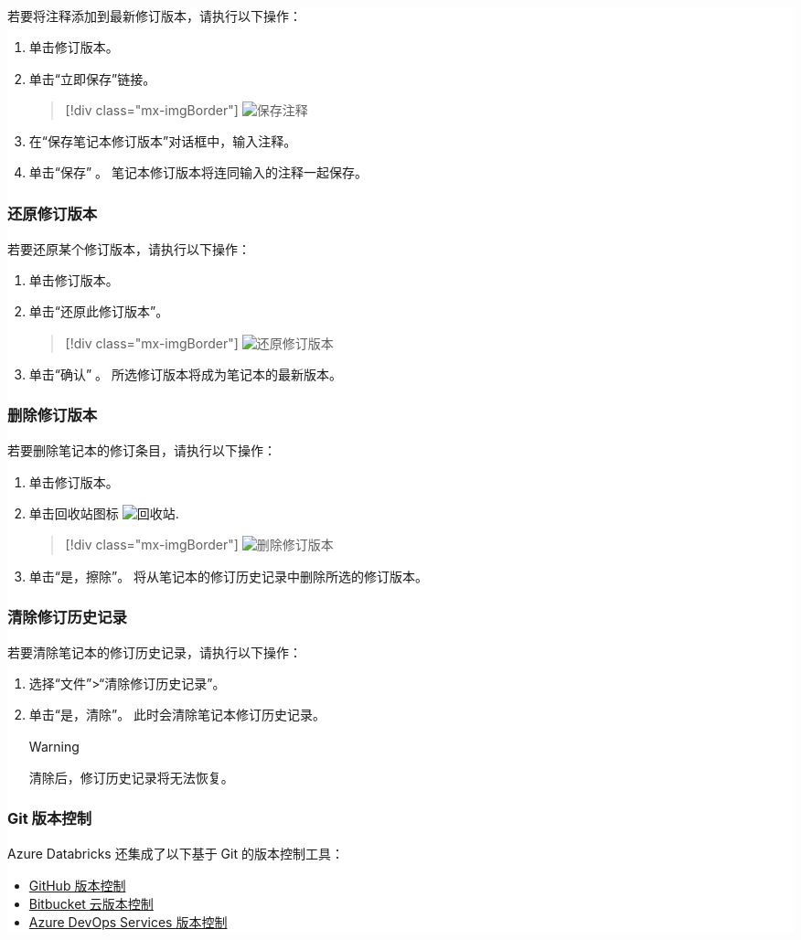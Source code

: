 若要将注释添加到最新修订版本，请执行以下操作：

1. 单击修订版本。
2. 单击“立即保存”链接。

   > [!div class="mx-imgBorder"]
   > ![保存注释](../_static/images/notebooks/revision-comment.png)

3. 在“保存笔记本修订版本”对话框中，输入注释。
4. 单击“保存”  。 笔记本修订版本将连同输入的注释一起保存。

### <a name="restore-a-revision"></a>还原修订版本

若要还原某个修订版本，请执行以下操作：

1. 单击修订版本。
2. 单击“还原此修订版本”。

   > [!div class="mx-imgBorder"]
   > ![还原修订版本](../_static/images/notebooks/restore-revision.png)

3. 单击“确认”  。 所选修订版本将成为笔记本的最新版本。

### <a name="delete-a-revision"></a>删除修订版本

若要删除笔记本的修订条目，请执行以下操作：

1. 单击修订版本。
2. 单击回收站图标 ![回收站](../_static/images/icons/trash-icon.png).

   > [!div class="mx-imgBorder"]
   > ![删除修订版本](../_static/images/notebooks/delete-revision.png)

3. 单击“是，擦除”。 将从笔记本的修订历史记录中删除所选的修订版本。

### <a name="clear-a-revision-history"></a>清除修订历史记录

若要清除笔记本的修订历史记录，请执行以下操作：

1. 选择“文件”>“清除修订历史记录”。
2. 单击“是，清除”。 此时会清除笔记本修订历史记录。

   > [!WARNING]
   >
   > 清除后，修订历史记录将无法恢复。

### <a name="git-version-control"></a>Git 版本控制

Azure Databricks 还集成了以下基于 Git 的版本控制工具：

* [GitHub 版本控制](github-version-control.md)
* [Bitbucket 云版本控制](bitbucket-cloud-version-control.md)
* [Azure DevOps Services 版本控制](azure-devops-services-version-control.md)